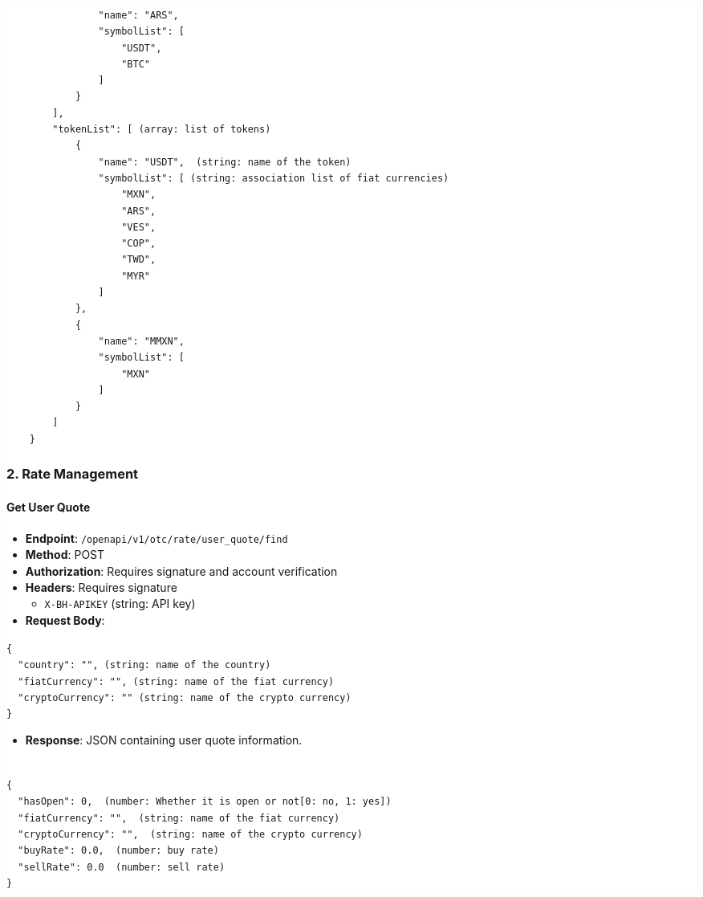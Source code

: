 ```text
                "name": "ARS",
                "symbolList": [
                    "USDT",
                    "BTC"
                ]
            }
        ],
        "tokenList": [ (array: list of tokens)
            {
                "name": "USDT",  (string: name of the token)
                "symbolList": [ (string: association list of fiat currencies)
                    "MXN",
                    "ARS",
                    "VES",
                    "COP",
                    "TWD",
                    "MYR"
                ]
            },
            {
                "name": "MMXN",
                "symbolList": [
                    "MXN"
                ]
            }   
        ]
    }
```
### 2\. Rate Management


#### Get User Quote

*   **Endpoint**: `/openapi/v1/otc/rate/user_quote/find`
*   **Method**: POST
*   **Authorization**: Requires signature and account verification
*   **Headers**: Requires signature
    * `X-BH-APIKEY` (string: API key)
*   **Request Body**:
```text
{
  "country": "", (string: name of the country)
  "fiatCurrency": "", (string: name of the fiat currency)
  "cryptoCurrency": "" (string: name of the crypto currency)
}
```
*   **Response**: JSON containing user quote information.
```text

{
  "hasOpen": 0,  (number: Whether it is open or not[0: no, 1: yes])
  "fiatCurrency": "",  (string: name of the fiat currency)
  "cryptoCurrency": "",  (string: name of the crypto currency)
  "buyRate": 0.0,  (number: buy rate)
  "sellRate": 0.0  (number: sell rate)
}
```
